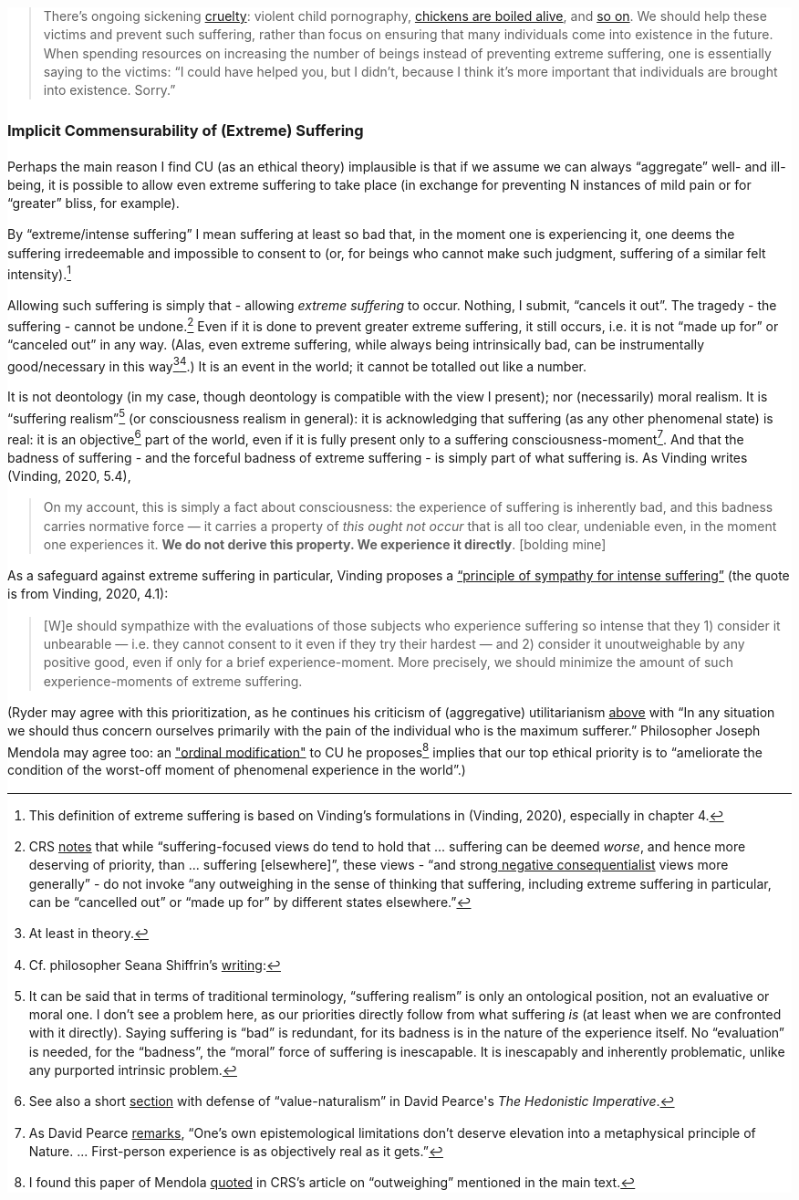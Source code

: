 > There’s ongoing sickening [cruelty](http://reducing-suffering.org/on-the-seriousness-of-suffering/): violent child pornography, [chickens are boiled alive](https://www.washingtonpost.com/politics/usda-plan-to-speed-up-poultry-processing-lines-could-increase-risk-of-bird-abuse/2013/10/29/aeeffe1e-3b2e-11e3-b6a9-da62c264f40e_story.html), and [so on](https://www.simonknutsson.com/the-seriousness-of-suffering-supplement). We should help these victims and prevent such suffering, rather than focus on ensuring that many individuals come into existence in the future. When spending resources on increasing the number of beings instead of preventing extreme suffering, one is essentially saying to the victims: “I could have helped you, but I didn’t, because I think it’s more important that individuals are brought into existence. Sorry.”

### Implicit Commensurability of (Extreme) Suffering

Perhaps the main reason I find CU (as an ethical theory) implausible is that if we assume we can always “aggregate” well- and ill-being, it is possible to allow even extreme suffering to take place (in exchange for preventing N instances of mild pain or for “greater” bliss, for example).

By “extreme/intense suffering” I mean suffering at least so bad that, in the moment one is experiencing it, one deems the suffering irredeemable and impossible to consent to (or, for beings who cannot make such judgment, suffering of a similar felt intensity).[^extreme-suffering-def]

Allowing such suffering is simply that - allowing _extreme suffering_ to occur. Nothing, I submit, “cancels it out”. The tragedy - the suffering - cannot be undone.[^outweighing-in-s-views] Even if it is done to prevent greater extreme suffering, it still occurs, i.e. it is not “made up for” or “canceled out” in any way. (Alas, even extreme suffering, while always being intrinsically bad, can be instrumentally good/necessary in this way[^in-theory][^2].) It is an event in the world; it cannot be totalled out like a number.

It is not deontology (in my case, though deontology is compatible with the view I present); nor (necessarily) moral realism. It is “suffering realism”[^s-realism] (or consciousness realism in general): it is acknowledging that suffering (as any other phenomenal state) is real: it is an objective[^value-naturalism] part of the world, even if it is fully present only to a suffering consciousness-moment[^epistemological-limits]. And that the badness of suffering - and the forceful badness of extreme suffering - is simply part of what suffering is. As Vinding writes (Vinding, 2020, 5.4),

> On my account, this is simply a fact about consciousness: the experience of suffering is inherently bad, and this badness carries normative force — it carries a property of _this ought not occur_ that is all too clear, undeniable even, in the moment one experiences it. **We do not derive this property. We experience it directly**. [bolding mine]

As a safeguard against extreme suffering in particular, Vinding proposes a [“principle of sympathy for intense suffering”](https://magnusvinding.com/2018/09/03/the-principle-of-sympathy-for-intense-suffering/) (the quote is from Vinding, 2020, 4.1):

> [W]e should sympathize with the evaluations of those subjects who experience suffering so intense that they 1) consider it unbearable — i.e. they cannot consent to it even if they try their hardest — and 2) consider it unoutweighable by any positive good, even if only for a brief experience-moment. More precisely, we should minimize the amount of such experience-moments of extreme suffering.

(Ryder may agree with this prioritization, as he continues his criticism of (aggregative) utilitarianism [above](#Aggregates_and_Tries_to_Compare_Aggregates_With_an_Actual_Experience) with “In any situation we should thus concern ourselves primarily with the pain of the individual who is the maximum sufferer.” Philosopher Joseph Mendola may agree too: an ["ordinal modification"](https://www.jstor.org/stable/20012285) to CU he proposes[^mendola-credit] implies that our top ethical priority is to “ameliorate the condition of the worst-off moment of phenomenal experience in the world”.)


[^1]: As Magnus Vinding writes (Vinding, 2020, 3.2),
[^2]: Cf. philosopher Seana Shiffrin’s [writing](https://www.academia.edu/3428660/Wrongful_Life_Procreative_Responsibility_and_the_Significance_of_Harm):
[^ea-majority]: According to Rethink Charity's [EA Survey 2019](https://forum.effectivealtruism.org/posts/wtQ3XCL35uxjXpwjE/ea-survey-2019-series-community-demographics-and#Morality), where almost 70% identified as utilitarians (and 80.7% as any kind of consequentialist), and in my personal experience.
[^common]: Because I refer generally to modern readings of CU (as opposed to exact views of classical utilitarians like Jeremy Bentham, John Stuart Mill, and Henry Sidgwick), I would rather call the view I critique “common utilitarianism” or “a common version of CU”. Nevertheless, in this post I use the conventional name.
[^objectons-field]: The most relevant field in the form is probably “[4. OBJECTIONS TO UTILITARIANISM AND RESPONSES] Feedback and suggestions” (which refers to the corresponding section of the website).
[^implied-disvalue]: Perhaps unfortunately, the disvalue of ill-being is often only implicitly assumed.
[^non-preventive-suffering]: Extreme suffering that doesn’t prevent worse suffering, that is.
[^no-evidence]: At least we don’t have evidence for this.
[^torture]: Alas, to know exactly what it is like to be tortured, one would need to experience being tortured.
[^schopenhauer]: Arthur Schopenhauer likewise wrote (Schopenhauer, 1844, vol II, [p. 576](https://books.google.com/books?id=OHIJgObqoXoC&pg=PA576&lpg=PA576&dq=%22it+is+quite+superfluous+to+dispute+whether+there+is+more+good+or+evil+in+the+world;+for+the+mere+existence+of+evil+decides+the%22&source=bl&ots=w9K4wfEoWH&sig=ACfU3U271ExEvwN-JyWIGLpcWw_5guxFNQ&hl=en&sa=X&ved=2ahUKEwig17CFq4nsAhVEqaQKHQKlCL8Q6AEwAnoECAQQAQ#v=onepage&q=%22it%20is%20quite%20superfluous%20to%20dispute%20whether%20there%20is%20more%20good%20or%20evil%20in%20the%20world%3B%20for%20the%20mere%20existence%20of%20evil%20decides%20the%22&f=false)) that “a thousand had lived in happiness and pleasure would never do away with the anguish and death-agony of a single one”, and that his “present well-being” could not “_undo_ his previous sufferings [emphasis mine]”. In Schopenhauer’s view,
[^extreme-suffering-def]: This definition of extreme suffering is based on Vinding’s formulations in (Vinding, 2020), especially in chapter 4.
[^taurek]: I first heard about Taurek from Wikipedia’s [section](https://en.wikipedia.org/wiki/Utilitarianism#Aggregating_utility) with criticisms of utilitarianism, which cites the same essay of his.
[^taurek-group]: Taurek illustrated his point about a “group’s pain” with a person from the group asking an outsider who would suffer to instead “consider carefully,”
[^taurek-ea]: Does the view presented by Taurek negate the notion of _effective_ altruism? I think it doesn’t, but it does make EA harder, as it laser-focuses us on finding sustainable systematic solutions, solutions to root causes to prevent corresponding stemming problems for all. For example, while in this view it is equally bad when one being is suffering and when there are many such beings, there are solutions sparing all that an EA could contribute to.
[^measuring-happiness]: One can read more on the general problem of measuring happiness and suffering in the following essay by Simon Knutsson: [“Measuring happiness and suffering”](https://www.simonknutsson.com/measuring-happiness-and-suffering/).
[^log-pain-objection]: As one commenter noted, if the pain scale is [logarithmic](https://forum.effectivealtruism.org/posts/gtGe8WkeFvqucYLAF/logarithmic-scales-of-pleasure-and-pain-rating-ranking-and), a CU could agree with Ryder for the case of “a thousand or a million individuals" but not for, say, a trillion trillion.
[^outweighing-in-s-views]: CRS [notes](https://centerforreducingsuffering.org/on-purported-positive-goods-outweighing-suffering/#Strongly_suffering-focused_views_do_not_share_this_problem) that while “suffering-focused views do tend to hold that ... suffering can be deemed _worse_, and hence more deserving of priority, than ... suffering [elsewhere]”, these views - “and strong[ negative consequentialist](https://www.animal-ethics.org/negative-consequentialism/) views more generally” - do not invoke “any outweighing in the sense of thinking that suffering, including extreme suffering in particular, can be “cancelled out” or “made up for” by different states elsewhere.”
[^in-theory]: At least in theory.
[^water-analogy]: Similarly, there’s no net temperature of _separate_ volumes of water. (Mixing water in this analogy would be analogous to combining experiences in one consciousness-moment.)
[^other-arguments]: There are many arguments for implausibility of such a model besides the argument that “outweighing” suffering does not map to reality as the language may suggest. They are elaborated on, for example, in the first part of (Vinding, 2020) and by philosopher Jamie Mayerfeld in _The Moral Asymmetry of Happiness and Suffering_ and _Suffering and Moral Responsibility_. To outline, some of these arguments are “that suffering carries a moral urgency that renders its reduction qualitatively more important than increasing happiness (for those already well-off); that the presence of suffering is bad, or problematic, in a way the absence of happiness is not; that experiences are primarily valuable to the extent they are absent of suffering; ... and that we should sympathize with and prioritize those who experience the worst forms of suffering.” (Vinding, 2020, 5.5)
[^vinding-caution]: Vinding likewise advises great caution when our ethical priorities rest on this simple model (Vinding, 2020, 8.5):
[^s-realism]: It can be said that in terms of traditional terminology, “suffering realism” is only an ontological position, not an evaluative or moral one. I don’t see a problem here, as our priorities directly follow from what suffering _is_ (at least when we are confronted with it directly). Saying suffering is “bad” is redundant, for its badness is in the nature of the experience itself. No “evaluation” is needed, for the “badness”, the “moral” force of suffering is inescapable. It is inescapably and inherently problematic, unlike any purported intrinsic problem.
[^value-naturalism]: See also a short [section](https://www.hedweb.com/hedethic/hedon2.htm#selection) with defense of “value-naturalism” in David Pearce's _The Hedonistic Imperative_.
[^epistemological-limits]: As David Pearce [remarks](https://www.quora.com/What-is-David-Pearces-position-on-meta-ethics), “One’s own epistemological limitations don’t deserve elevation into a metaphysical principle of Nature. ... First-person experience is as objectively real as it gets.”
[^mendola-credit]: I found this paper of Mendola [quoted](https://centerforreducingsuffering.org/on-purported-positive-goods-outweighing-suffering/#Bliss_for_many) in CRS’s article on “outweighing” mentioned in the main text.
[^inherently-problematic]: Suffering is inherently problematic also in a sense that, as noted in the next section and as Vinding writes (Vinding, 2020, 8.5):
[^worst-off]: Manu Herrán [gives](https://manuherran.com/why-to-focus-on-reducing-intense-suffering/) the following empty/open-individualist intuition on prioritizing reducing the worst suffering:
[^knowledge-value]: As for knowledge, I don’t see how one would defend pursuing non-instrumental knowledge at the cost of not preventing extreme suffering (assuming one argues that knowledge is intrinsically valuable in the first place).
[^prom-happiness]: Although see this[^indirect] note for a possible different, in a way opposite, approach to reducing (if not abolishing) suffering.
[^knutsson-many-valued-logic]: See also Knutsson’s [_Many-valued Logic and Sequence Arguments in Value Theory_](https://www.simonknutsson.com/files/Many-valued_logic_sequence_arguments_value_theory.pdf) on how one may address the [sequence/continuum/spectrum argument](http://centerforreducingsuffering.org/lexical-views-without-abrupt-breaks/#Introduction) using many-valued logic.
[^more-on-asymmetries]: Some of which are mentioned earlier in the post, but more are discussed in (Vinding, 2020, part I).
[^mannino-src]: As [quoted](https://magnusvinding.com/2018/09/03/suffering-focused-ethics/) by Vinding.
[^singer]: A preference utilitarian in the past, Singer appears to have [shifted](https://longtermrisk.org/hedonistic-vs-preference-utilitarianism/#My_personal_take) to hedonistic utilitarianism. Already in the same 1980 article he goes on writing:
[^conditional-view]: According to Frick’s “conditional wide-person-affecting view”,
[^outside-judgement]: This point was made by David Pearce in personal communication with Vinding (Vinding, 2020, 1.4).
[^modified-cu]: For examples of such modified utilitarianism, see Wolf’s “Impure Consequentialist Theory of Obligation” later in the section and Mendola’s “ordinal [modification](https://www.jstor.org/stable/20012285) of classical utilitarianism”.
[^duties-weak-cu]: For comparison, the “problem vs non-problem” dichotomy from the previous section doesn’t define supererogatory acts either. While, say, [weak NU](https://longtermrisk.org/what-is-the-difference-between-weak-negative-and-non-negative-ethical-views/#Weak_negative_utilitarianism_and_consequentialism) would require to minimize suffering (including risks of future suffering) as less but still important or as supererogatory.
[^popper-sci]: “Similarly,” Popper continued, “it is helpful to formulate the task of scientific method as the elimination of false theories (from the various theories tentatively proffered) rather than the attainment of established truths.”
[^astro]: The risk that, in case of an [astronomical](https://longtermrisk.org/reducing-risks-of-astronomical-suffering-a-neglected-priority/) number of future beings, can result in worse instances of suffering that have ever occured on Earth.
[^utilitronium]: Similarly but from an “existential risk” perspective, Pearce [responds](https://www.hedweb.com/social-media/pre2014.html) elsewhere:
[^bleak]: For an extended exploration of the objection, see “Are Anti-Hurt Views Bleak?” section in (Vinding, 2020, 2).
[^popper]: Or more generally, Popper wrote (Popper, 1945):
[^questioning-maximization]: Like those, for example, who agrees with the procreation asymmetry[^pop-asym-support] or finds “conditional” views analogous to Frick’s view from section [“Goes Beyond Solving Problems”](#Goes_Beyond_Solving_Problems) likely.
[^pop-asym-support]: This population-ethical view is reflected in antifrustrationism, the “problem vs non-problem” dichotomy, some forms of [antinatalism](https://en.wikipedia.org/wiki/Antinatalism), and, in general, traditions and views that find non-existence unproblematic (at least intrinsically, for one can exist to prevent worse suffering than one causes).
[^indirect]: This idea is inspired by Pearce’s “indirect” approach to NU, proposed in _[The Pinprick Argument](https://www.utilitarianism.com/pinprick-argument.html)_, “Direct versus Indirect Negative Utilitarianism” section.
[^cu-see-def]: I cite a definition of CU in [this](#_Outweighing_____Canceling_Out__Actual_and_Expected_Suffering) section under the first paragraph. (I would have linked directly to the definition, but the Forum's Markdown editor doesn't seem to support HTML.)